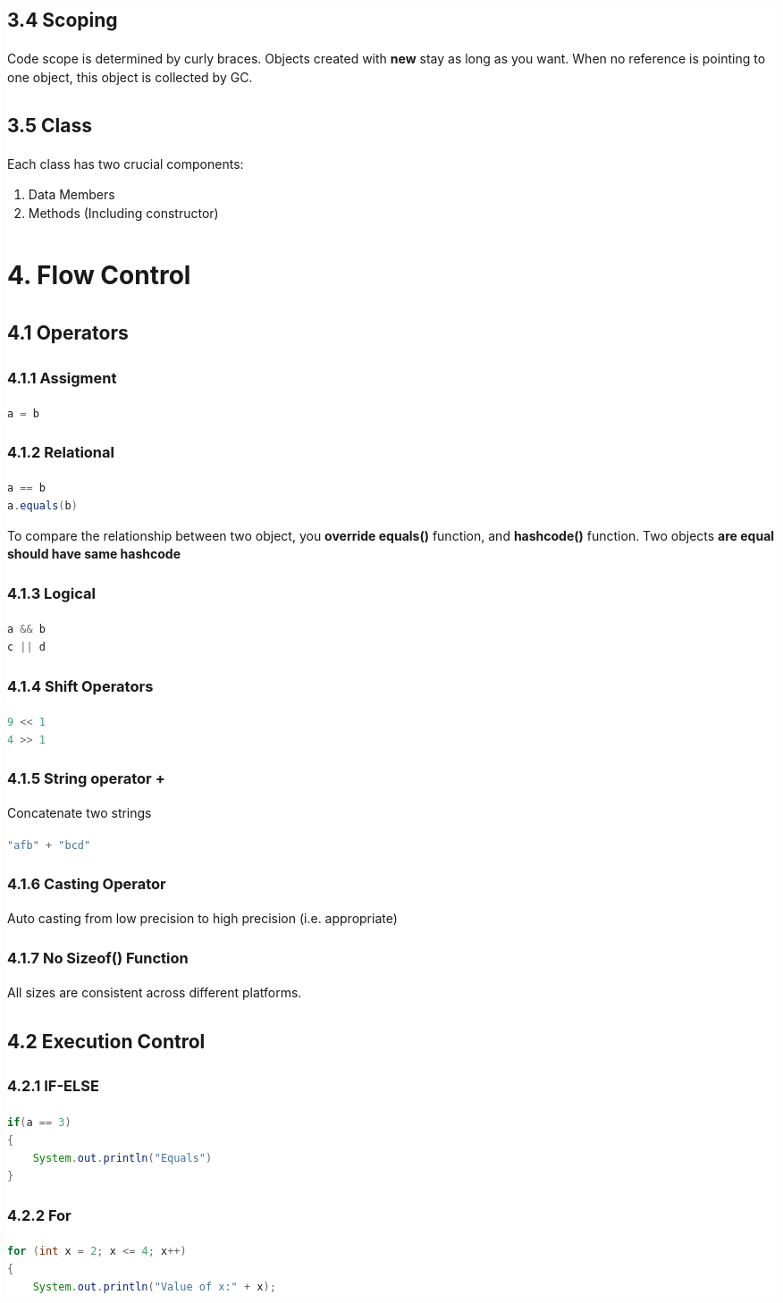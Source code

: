## 3.4 Scoping
Code scope is determined by curly braces. Objects created with **new** stay as long as you want. When no reference is pointing to one object, this object is collected by GC.

## 3.5 Class
Each class has two crucial components:
1. Data Members
2. Methods (Including constructor)

# 4. Flow Control
## 4.1 Operators
### 4.1.1 Assigment
```java
a = b
```
### 4.1.2 Relational
```java
a == b
a.equals(b)
```
To compare the relationship between two object, you **override equals()** function, and **hashcode()** function. Two objects **are equal should have same hashcode**
### 4.1.3 Logical
```java
a && b
c || d
```
### 4.1.4 Shift Operators
```java
9 << 1
4 >> 1
```
### 4.1.5 String operator +
Concatenate two strings
```java
"afb" + "bcd"
```
### 4.1.6 Casting Operator
Auto casting from low precision to high precision (i.e. appropriate)

### 4.1.7 No Sizeof() Function
All sizes are consistent across different platforms.

## 4.2 Execution Control
### 4.2.1 IF-ELSE
```java
if(a == 3)
{
    System.out.println("Equals")
}
```
### 4.2.2 For
```java
for (int x = 2; x <= 4; x++)
{
    System.out.println("Value of x:" + x);
```